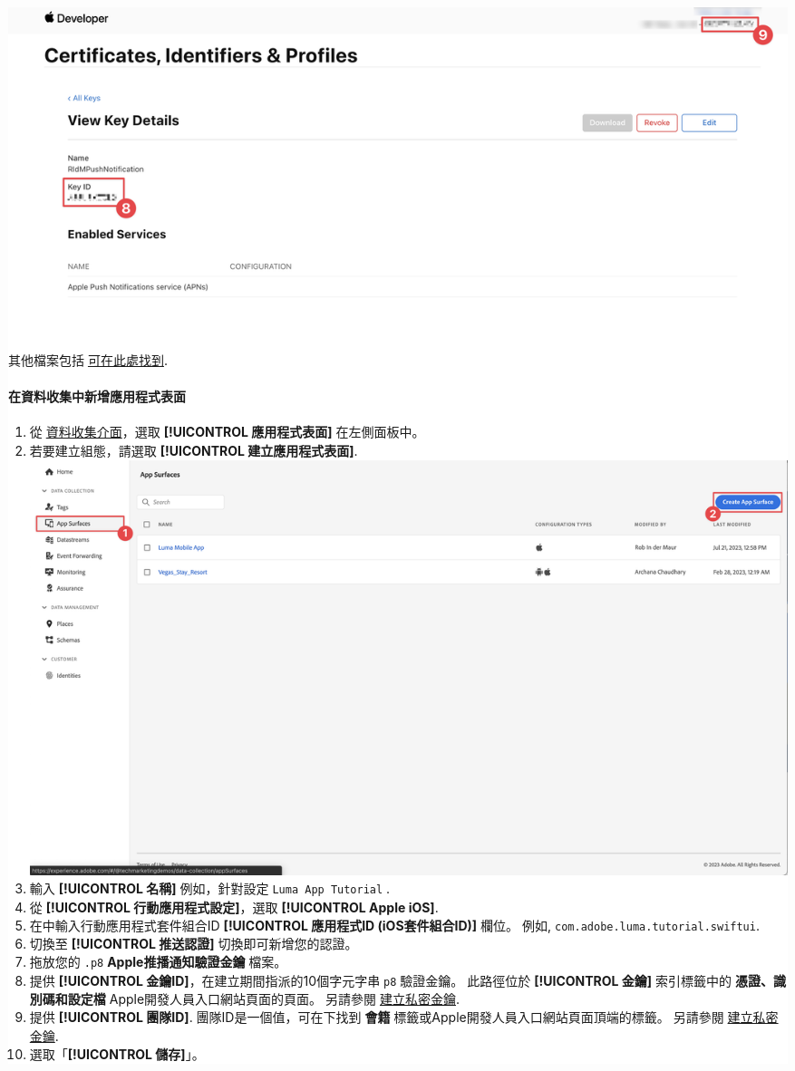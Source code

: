    ![金鑰詳細資訊](assets/push-apple-dev-key-details.png)

其他檔案包括 [可在此處找到](https://help.apple.com/developer-account/#/devcdfbb56a3).

#### 在資料收集中新增應用程式表面

1. 從 [資料收集介面](https://experience.adobe.com/data-collection/)，選取 **[!UICONTROL 應用程式表面]** 在左側面板中。
1. 若要建立組態，請選取 **[!UICONTROL 建立應用程式表面]**.
   ![應用程式表面首頁](assets/push-app-surface.png)
1. 輸入 **[!UICONTROL 名稱]** 例如，針對設定 `Luma App Tutorial`  .
1. 從 **[!UICONTROL 行動應用程式設定]**，選取 **[!UICONTROL Apple iOS]**.
1. 在中輸入行動應用程式套件組合ID **[!UICONTROL 應用程式ID (iOS套件組合ID)]** 欄位。 例如,  `com.adobe.luma.tutorial.swiftui`.
1. 切換至 **[!UICONTROL 推送認證]** 切換即可新增您的認證。
1. 拖放您的 `.p8` **Apple推播通知驗證金鑰** 檔案。
1. 提供 **[!UICONTROL 金鑰ID]**，在建立期間指派的10個字元字串 `p8` 驗證金鑰。 此路徑位於 **[!UICONTROL 金鑰]** 索引標籤中的 **憑證、識別碼和設定檔** Apple開發人員入口網站頁面的頁面。 另請參閱 [建立私密金鑰](#create-a-private-key).
1. 提供 **[!UICONTROL 團隊ID]**. 團隊ID是一個值，可在下找到 **會籍** 標籤或Apple開發人員入口網站頁面頂端的標籤。 另請參閱 [建立私密金鑰](#create-a-private-key).
1. 選取「**[!UICONTROL 儲存]**」。
